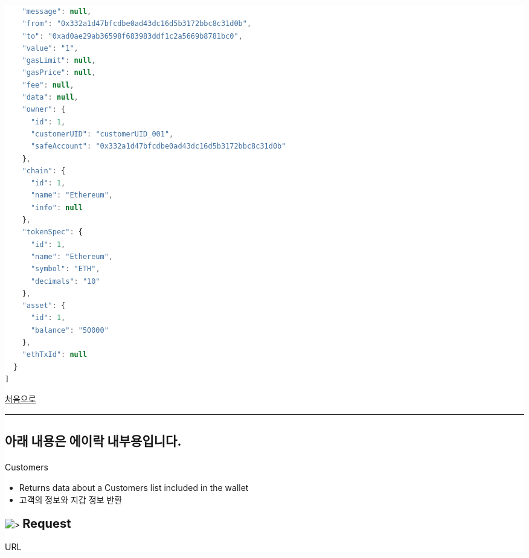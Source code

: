 ```javascript
    "message": null,
    "from": "0x332a1d47bfcdbe0ad43dc16d5b3172bbc8c31d0b",
    "to": "0xad0ae29ab36598f683983ddf1c2a5669b8781bc0",
    "value": "1",
    "gasLimit": null,
    "gasPrice": null,
    "fee": null,
    "data": null,
    "owner": {
      "id": 1,
      "customerUID": "customerUID_001",
      "safeAccount": "0x332a1d47bfcdbe0ad43dc16d5b3172bbc8c31d0b"
    },
    "chain": {
      "id": 1,
      "name": "Ethereum",
      "info": null
    },
    "tokenSpec": {
      "id": 1,
      "name": "Ethereum",
      "symbol": "ETH",
      "decimals": "10"
    },
    "asset": {
      "id": 1,
      "balance": "50000"
    },
    "ethTxId": null
  }
]


```

<a href="#" class="btn--success">처음으로</a>

---

## **아래 내용은 에이락 내부용입니다.**

<api-title id="Customers-link">Customers</api-title>

- Returns data about a Customers list included in the wallet
- 고객의 정보와 지갑 정보 반환

<div class="arrow">
  <img src="./arrow_16px.png" alt=" > ">
  <strong style="font-size:20px">Request</strong>
</div>

URL
